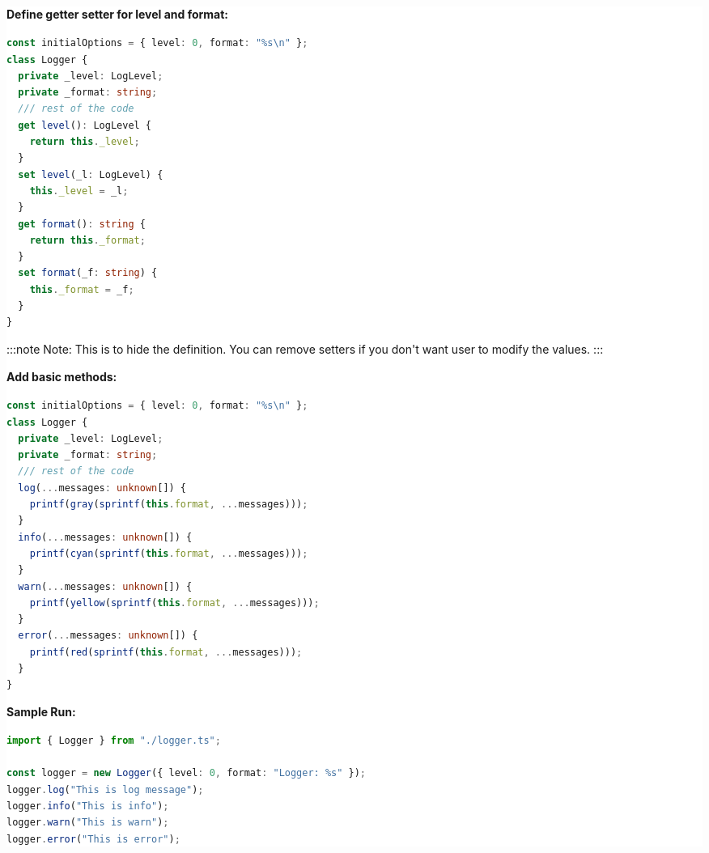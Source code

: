 **Define getter setter for level and format:**

```typescript {3-17}
const initialOptions = { level: 0, format: "%s\n" };
class Logger {
  private _level: LogLevel;
  private _format: string;
  /// rest of the code
  get level(): LogLevel {
    return this._level;
  }
  set level(_l: LogLevel) {
    this._level = _l;
  }
  get format(): string {
    return this._format;
  }
  set format(_f: string) {
    this._format = _f;
  }
}
```

:::note Note:
This is to hide the definition. You can remove setters if you don't want user to modify the values.
:::

**Add basic methods:**

```typescript {6-17}
const initialOptions = { level: 0, format: "%s\n" };
class Logger {
  private _level: LogLevel;
  private _format: string;
  /// rest of the code
  log(...messages: unknown[]) {
    printf(gray(sprintf(this.format, ...messages)));
  }
  info(...messages: unknown[]) {
    printf(cyan(sprintf(this.format, ...messages)));
  }
  warn(...messages: unknown[]) {
    printf(yellow(sprintf(this.format, ...messages)));
  }
  error(...messages: unknown[]) {
    printf(red(sprintf(this.format, ...messages)));
  }
}
```

**Sample Run:**

```typescript
import { Logger } from "./logger.ts";

const logger = new Logger({ level: 0, format: "Logger: %s" });
logger.log("This is log message");
logger.info("This is info");
logger.warn("This is warn");
logger.error("This is error");
```
